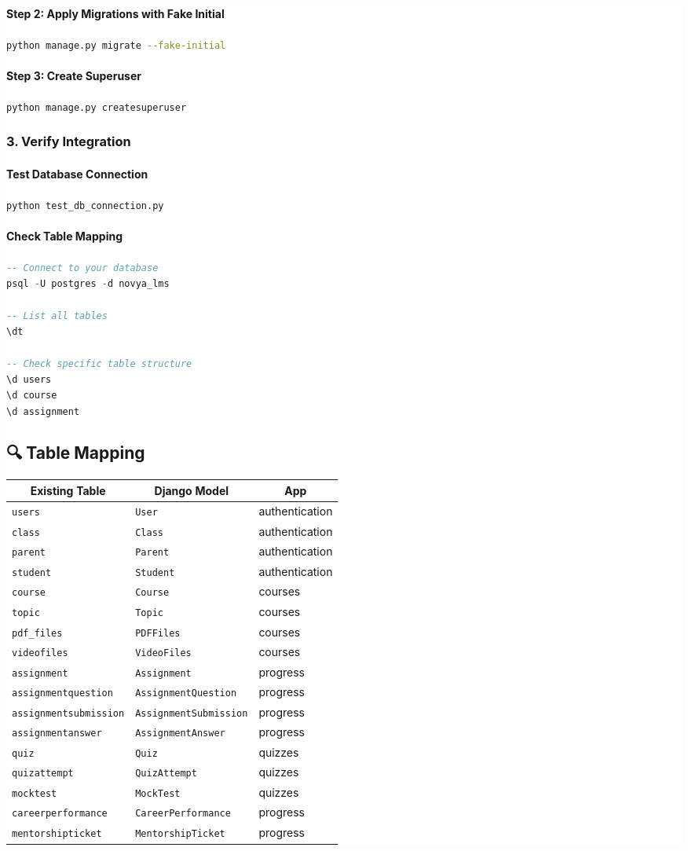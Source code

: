 #### Step 2: Apply Migrations with Fake Initial
```bash
python manage.py migrate --fake-initial
```

#### Step 3: Create Superuser
```bash
python manage.py createsuperuser
```

### 3. Verify Integration

#### Test Database Connection
```bash
python test_db_connection.py
```

#### Check Table Mapping
```sql
-- Connect to your database
psql -U postgres -d novya_lms

-- List all tables
\dt

-- Check specific table structure
\d users
\d course
\d assignment
```

## 🔍 Table Mapping

| Existing Table | Django Model | App |
|----------------|--------------|-----|
| `users` | `User` | authentication |
| `class` | `Class` | authentication |
| `parent` | `Parent` | authentication |
| `student` | `Student` | authentication |
| `course` | `Course` | courses |
| `topic` | `Topic` | courses |
| `pdf_files` | `PDFFiles` | courses |
| `videofiles` | `VideoFiles` | courses |
| `assignment` | `Assignment` | progress |
| `assignmentquestion` | `AssignmentQuestion` | progress |
| `assignmentsubmission` | `AssignmentSubmission` | progress |
| `assignmentanswer` | `AssignmentAnswer` | progress |
| `quiz` | `Quiz` | quizzes |
| `quizattempt` | `QuizAttempt` | quizzes |
| `mocktest` | `MockTest` | quizzes |
| `careerperformance` | `CareerPerformance` | progress |
| `mentorshipticket` | `MentorshipTicket` | progress |